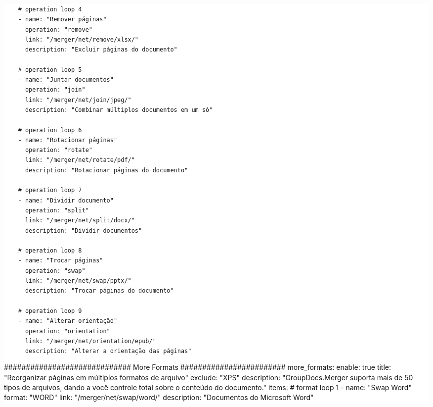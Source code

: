         # operation loop 4
        - name: "Remover páginas"
          operation: "remove"
          link: "/merger/net/remove/xlsx/"
          description: "Excluir páginas do documento"

        # operation loop 5
        - name: "Juntar documentos"
          operation: "join"
          link: "/merger/net/join/jpeg/"
          description: "Combinar múltiplos documentos em um só"

        # operation loop 6
        - name: "Rotacionar páginas"
          operation: "rotate"
          link: "/merger/net/rotate/pdf/"
          description: "Rotacionar páginas do documento"

        # operation loop 7
        - name: "Dividir documento"
          operation: "split"
          link: "/merger/net/split/docx/"
          description: "Dividir documentos"

        # operation loop 8
        - name: "Trocar páginas"
          operation: "swap"
          link: "/merger/net/swap/pptx/"
          description: "Trocar páginas do documento"

        # operation loop 9
        - name: "Alterar orientação"
          operation: "orientation"
          link: "/merger/net/orientation/epub/"
          description: "Alterar a orientação das páginas"
          
        
          
############################# More Formats ########################
more_formats:
    enable: true
    title: "Reorganizar páginas em múltiplos formatos de arquivo"
    exclude: "XPS"
    description: "GroupDocs.Merger suporta mais de 50 tipos de arquivos, dando a você controle total sobre o conteúdo do documento."
    items: 
        # format loop 1
        - name: "Swap Word"
          format: "WORD"
          link: "/merger/net/swap/word/"
          description: "Documentos do Microsoft Word"

